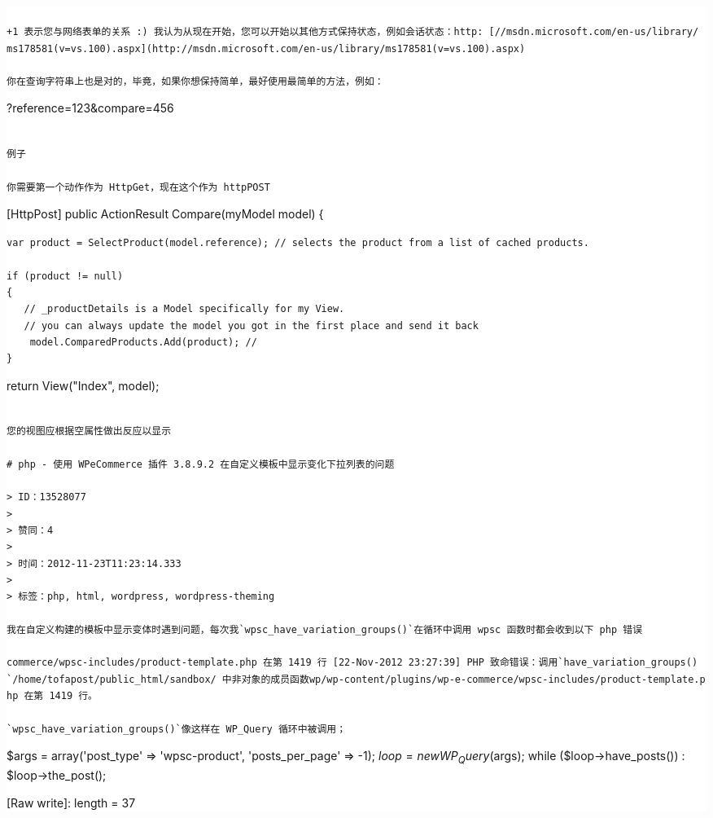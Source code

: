 ```

+1 表示您与网络表单的关系 :) 我认为从现在开始，您可以开始以其他方式保持状态，例如会话状态：http: [//msdn.microsoft.com/en-us/library/ ms178581(v=vs.100).aspx](http://msdn.microsoft.com/en-us/library/ms178581(v=vs.100).aspx)

你在查询字符串上也是对的，毕竟，如果你想保持简单，最好使用最简单的方法，例如：

```
<url>?reference=123&compare=456 
```

例子

你需要第一个动作作为 HttpGet，现在这个作为 httpPOST

```
[HttpPost]
public ActionResult Compare(myModel model)
{

    var product = SelectProduct(model.reference); // selects the product from a list of cached products.

    if (product != null)
    {
       // _productDetails is a Model specifically for my View.
       // you can always update the model you got in the first place and send it back
        model.ComparedProducts.Add(product); //
    }
return View("Index", model); 
```

您的视图应根据空属性做出反应以显示

# php - 使用 WPeCommerce 插件 3.8.9.2 在自定义模板中显示变化下拉列表的问题

> ID：13528077
> 
> 赞同：4
> 
> 时间：2012-11-23T11:23:14.333
> 
> 标签：php, html, wordpress, wordpress-theming

我在自定义构建的模板中显示变体时遇到问题，每次我`wpsc_have_variation_groups()`在循环中调用 wpsc 函数时都会收到以下 php 错误

commerce/wpsc-includes/product-template.php 在第 1419 行 [22-Nov-2012 23:27:39] PHP 致命错误：调用`have_variation_groups()`/home/tofapost/public_html/sandbox/ 中非对象的成员函数wp/wp-content/plugins/wp-e-commerce/wpsc-includes/product-template.php 在第 1419 行。

`wpsc_have_variation_groups()`像这样在 WP_Query 循环中被调用；

```
$args = array('post_type' => 'wpsc-product', 'posts_per_page' => -1);
$loop = new WP_Query($args);
while ($loop->have_posts()) : $loop->the_post();


[Raw write]: length = 37